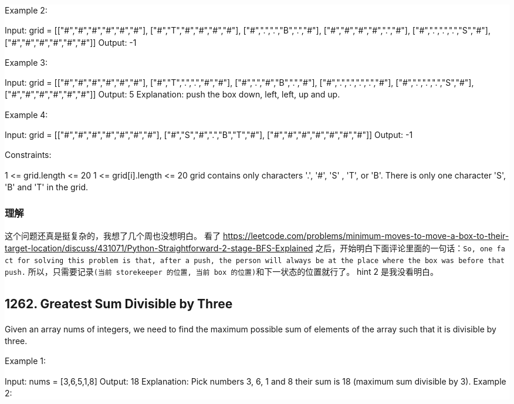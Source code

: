 Example 2:

Input: grid = [["#","#","#","#","#","#"],
               ["#","T","#","#","#","#"],
               ["#",".",".","B",".","#"],
               ["#","#","#","#",".","#"],
               ["#",".",".",".","S","#"],
               ["#","#","#","#","#","#"]]
Output: -1

Example 3:

Input: grid = [["#","#","#","#","#","#"],
               ["#","T",".",".","#","#"],
               ["#",".","#","B",".","#"],
               ["#",".",".",".",".","#"],
               ["#",".",".",".","S","#"],
               ["#","#","#","#","#","#"]]
Output: 5
Explanation:  push the box down, left, left, up and up.

Example 4:

Input: grid = [["#","#","#","#","#","#","#"],
               ["#","S","#",".","B","T","#"],
               ["#","#","#","#","#","#","#"]]
Output: -1


Constraints:

1 <= grid.length <= 20
1 <= grid[i].length <= 20
grid contains only characters '.', '#',  'S' , 'T', or 'B'.
There is only one character 'S', 'B' and 'T' in the grid.


### 理解
这个问题还真是挺复杂的，我想了几个周也没想明白。
看了 https://leetcode.com/problems/minimum-moves-to-move-a-box-to-their-target-location/discuss/431071/Python-Straightforward-2-stage-BFS-Explained 之后，开始明白下面评论里面的一句话：`So, one fact for solving this problem is that, after a push, the person will always be at the place where the box was before that push.` 所以，只需要记录`(当前 storekeeper 的位置, 当前 box 的位置)`和下一状态的位置就行了。
hint 2 是我没看明白。


## 1262. Greatest Sum Divisible by Three
Given an array nums of integers, we need to find the maximum possible sum of elements of the array such that it is divisible by three.



Example 1:

Input: nums = [3,6,5,1,8]
Output: 18
Explanation: Pick numbers 3, 6, 1 and 8 their sum is 18 (maximum sum divisible by 3).
Example 2:

